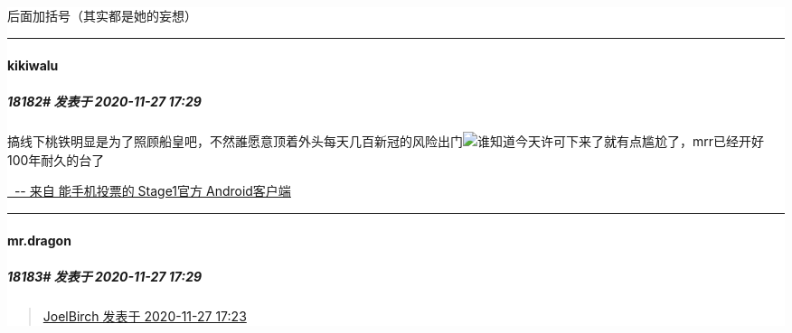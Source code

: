 后面加括号（其实都是她的妄想）


-----

####  kikiwalu  
##### 18182#       发表于 2020-11-27 17:29


搞线下桃铁明显是为了照顾船皇吧，不然誰愿意顶着外头每天几百新冠的风险出门<img src="https://static.saraba1st.com/image/smiley/face2017/067.png" referrerpolicy="no-referrer">谁知道今天许可下来了就有点尴尬了，mrr已经开好100年耐久的台了

[  -- 来自 能手机投票的 Stage1官方 Android客户端](https://www.coolapk.com/apk/140634)


-----

####  mr.dragon  
##### 18183#       发表于 2020-11-27 17:29


<blockquote><a href="httphttps://bbs.saraba1st.com/2b/forum.php?mod=redirect&amp;goto=findpost&amp;pid=49539926&amp;ptid=1969498" target="_blank">JoelBirch 发表于 2020-11-27 17:23</a>

